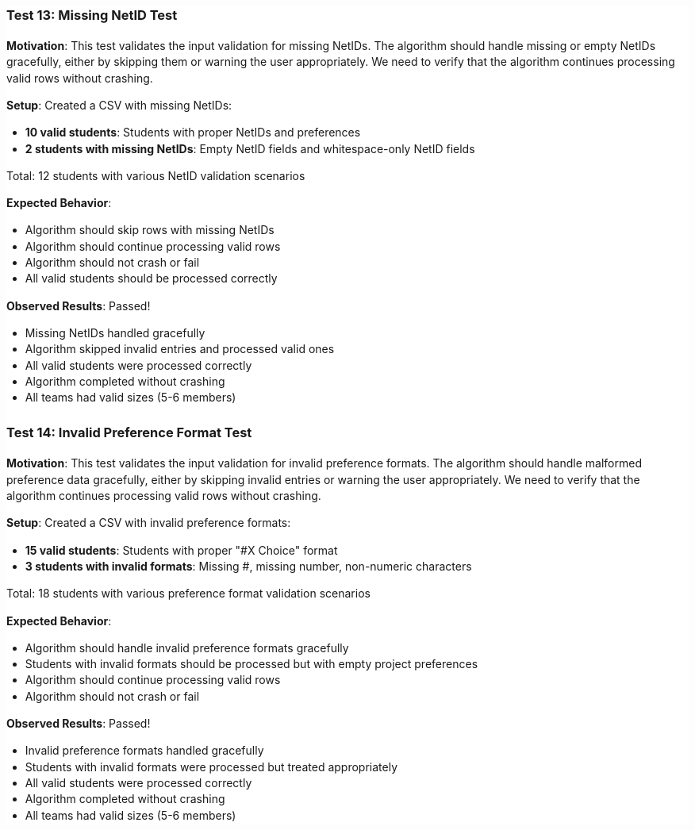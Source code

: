 ### Test 13: Missing NetID Test
**Motivation**: This test validates the input validation for missing NetIDs. The algorithm should handle missing or empty NetIDs gracefully, either by skipping them or warning the user appropriately. We need to verify that the algorithm continues processing valid rows without crashing.

**Setup**: Created a CSV with missing NetIDs:
- **10 valid students**: Students with proper NetIDs and preferences
- **2 students with missing NetIDs**: Empty NetID fields and whitespace-only NetID fields

Total: 12 students with various NetID validation scenarios

**Expected Behavior**: 
- Algorithm should skip rows with missing NetIDs
- Algorithm should continue processing valid rows
- Algorithm should not crash or fail
- All valid students should be processed correctly

**Observed Results**: Passed!
- Missing NetIDs handled gracefully
- Algorithm skipped invalid entries and processed valid ones
- All valid students were processed correctly
- Algorithm completed without crashing
- All teams had valid sizes (5-6 members)

### Test 14: Invalid Preference Format Test
**Motivation**: This test validates the input validation for invalid preference formats. The algorithm should handle malformed preference data gracefully, either by skipping invalid entries or warning the user appropriately. We need to verify that the algorithm continues processing valid rows without crashing.

**Setup**: Created a CSV with invalid preference formats:
- **15 valid students**: Students with proper "#X Choice" format
- **3 students with invalid formats**: Missing #, missing number, non-numeric characters

Total: 18 students with various preference format validation scenarios

**Expected Behavior**: 
- Algorithm should handle invalid preference formats gracefully
- Students with invalid formats should be processed but with empty project preferences
- Algorithm should continue processing valid rows
- Algorithm should not crash or fail

**Observed Results**: Passed!
- Invalid preference formats handled gracefully
- Students with invalid formats were processed but treated appropriately
- All valid students were processed correctly
- Algorithm completed without crashing
- All teams had valid sizes (5-6 members)

